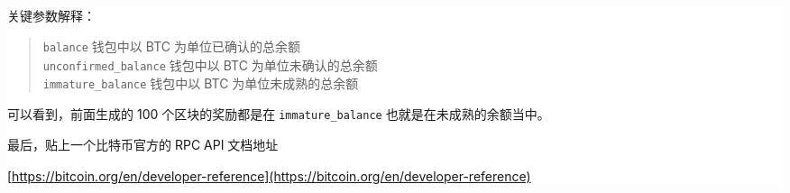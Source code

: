 关键参数解释：

> `balance` 钱包中以 BTC 为单位已确认的总余额 <br />
`unconfirmed_balance` 钱包中以 BTC 为单位未确认的总余额 <br />
`immature_balance` 钱包中以 BTC 为单位未成熟的总余额

可以看到，前面生成的 100 个区块的奖励都是在 `immature_balance` 也就是在未成熟的余额当中。

最后，贴上一个比特币官方的 RPC API 文档地址

[https://bitcoin.org/en/developer-reference](https://bitcoin.org/en/developer-reference)



